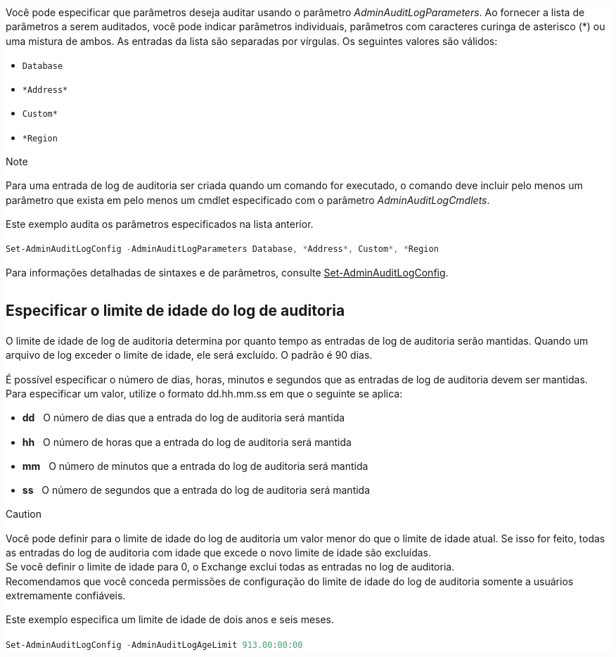 Você pode especificar que parâmetros deseja auditar usando o parâmetro *AdminAuditLogParameters*. Ao fornecer a lista de parâmetros a serem auditados, você pode indicar parâmetros individuais, parâmetros com caracteres curinga de asterisco (\*) ou uma mistura de ambos. As entradas da lista são separadas por vírgulas. Os seguintes valores são válidos:

  - `Database`

  - `*Address*`

  - `Custom*`

  - `*Region`


> [!NOTE]
> Para uma entrada de log de auditoria ser criada quando um comando for executado, o comando deve incluir pelo menos um parâmetro que exista em pelo menos um cmdlet especificado com o parâmetro <EM>AdminAuditLogCmdlets</EM>.



Este exemplo audita os parâmetros especificados na lista anterior.

  ```powershell
  Set-AdminAuditLogConfig -AdminAuditLogParameters Database, *Address*, Custom*, *Region
  ```

Para informações detalhadas de sintaxes e de parâmetros, consulte [Set-AdminAuditLogConfig](https://technet.microsoft.com/pt-br/library/dd298169\(v=exchg.150\)).

## Especificar o limite de idade do log de auditoria

O limite de idade de log de auditoria determina por quanto tempo as entradas de log de auditoria serão mantidas. Quando um arquivo de log exceder o limite de idade, ele será excluído. O padrão é 90 dias.

É possível especificar o número de dias, horas, minutos e segundos que as entradas de log de auditoria devem ser mantidas. Para especificar um valor, utilize o formato dd.hh.mm.ss em que o seguinte se aplica:

  - **dd**   O número de dias que a entrada do log de auditoria será mantida

  - **hh**   O número de horas que a entrada do log de auditoria será mantida

  - **mm**   O número de minutos que a entrada do log de auditoria será mantida

  - **ss**   O número de segundos que a entrada do log de auditoria será mantida


> [!CAUTION]
> Você pode definir para o limite de idade do log de auditoria um valor menor do que o limite de idade atual. Se isso for feito, todas as entradas do log de auditoria com idade que excede o novo limite de idade são excluídas.<BR>Se você definir o limite de idade para 0, o Exchange&nbsp;exclui todas as entradas no log de auditoria.<BR>Recomendamos que você conceda permissões de configuração do limite de idade do log de auditoria somente a usuários extremamente confiáveis.



Este exemplo especifica um limite de idade de dois anos e seis meses.

```powershell
Set-AdminAuditLogConfig -AdminAuditLogAgeLimit 913.00:00:00
```
